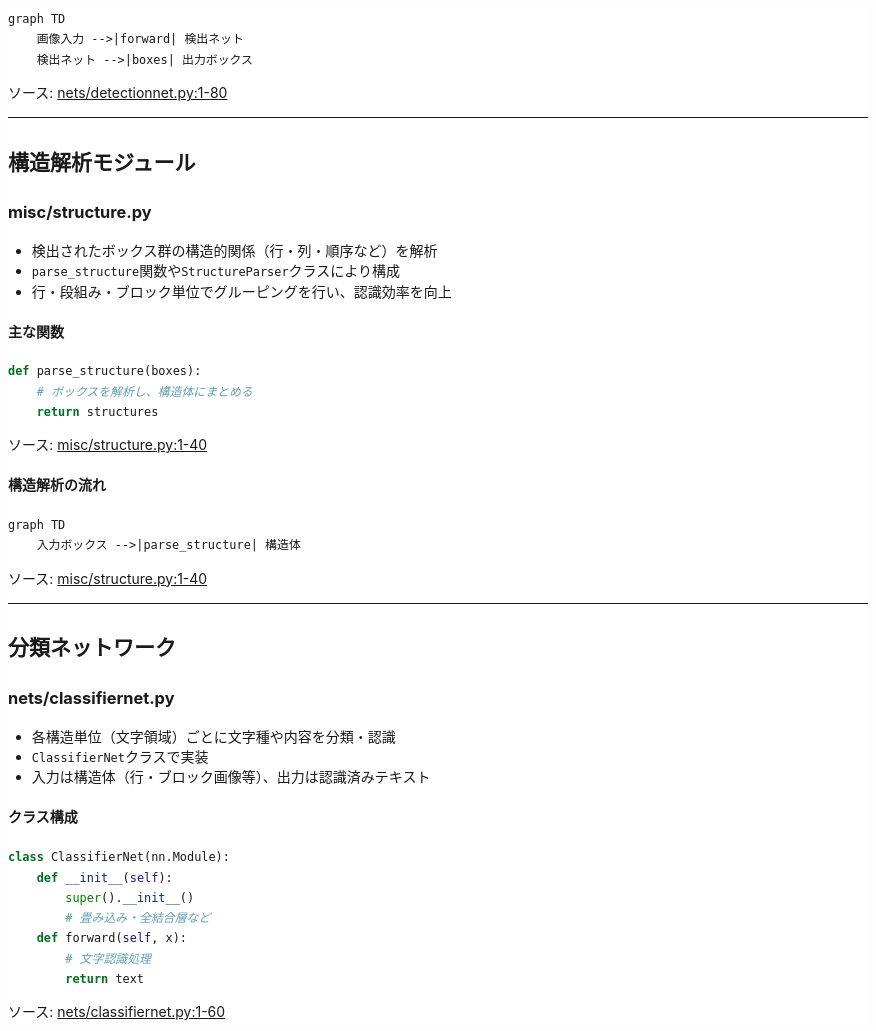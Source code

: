 ```mermaid
graph TD
    画像入力 -->|forward| 検出ネット
    検出ネット -->|boxes| 出力ボックス
```
ソース: [nets/detectionnet.py:1-80]()

---

## 構造解析モジュール

### misc/structure.py

- 検出されたボックス群の構造的関係（行・列・順序など）を解析
- `parse_structure`関数や`StructureParser`クラスにより構成
- 行・段組み・ブロック単位でグルーピングを行い、認識効率を向上

#### 主な関数

```python
def parse_structure(boxes):
    # ボックスを解析し、構造体にまとめる
    return structures
```
ソース: [misc/structure.py:1-40]()

#### 構造解析の流れ

```mermaid
graph TD
    入力ボックス -->|parse_structure| 構造体
```
ソース: [misc/structure.py:1-40]()

---

## 分類ネットワーク

### nets/classifiernet.py

- 各構造単位（文字領域）ごとに文字種や内容を分類・認識
- `ClassifierNet`クラスで実装
- 入力は構造体（行・ブロック画像等）、出力は認識済みテキスト

#### クラス構成

```python
class ClassifierNet(nn.Module):
    def __init__(self):
        super().__init__()
        # 畳み込み・全結合層など
    def forward(self, x):
        # 文字認識処理
        return text
```
ソース: [nets/classifiernet.py:1-60]()
